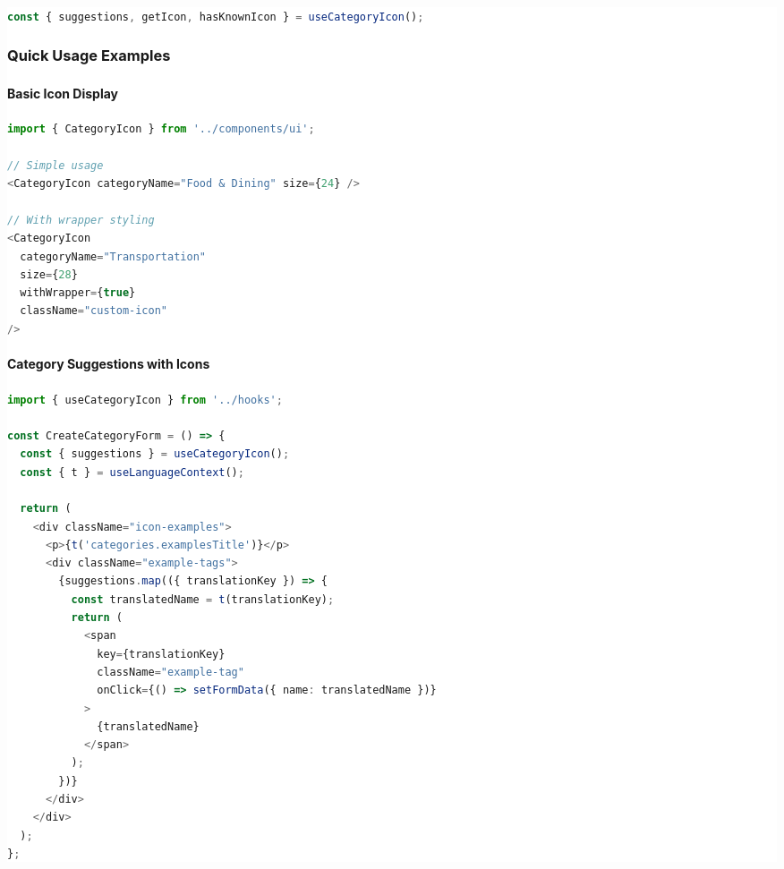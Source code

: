 ```typescript
const { suggestions, getIcon, hasKnownIcon } = useCategoryIcon();
```

### Quick Usage Examples

#### Basic Icon Display

```typescript
import { CategoryIcon } from '../components/ui';

// Simple usage
<CategoryIcon categoryName="Food & Dining" size={24} />

// With wrapper styling
<CategoryIcon
  categoryName="Transportation"
  size={28}
  withWrapper={true}
  className="custom-icon"
/>
```

#### Category Suggestions with Icons

```typescript
import { useCategoryIcon } from '../hooks';

const CreateCategoryForm = () => {
  const { suggestions } = useCategoryIcon();
  const { t } = useLanguageContext();

  return (
    <div className="icon-examples">
      <p>{t('categories.examplesTitle')}</p>
      <div className="example-tags">
        {suggestions.map(({ translationKey }) => {
          const translatedName = t(translationKey);
          return (
            <span
              key={translationKey}
              className="example-tag"
              onClick={() => setFormData({ name: translatedName })}
            >
              {translatedName}
            </span>
          );
        })}
      </div>
    </div>
  );
};
```
